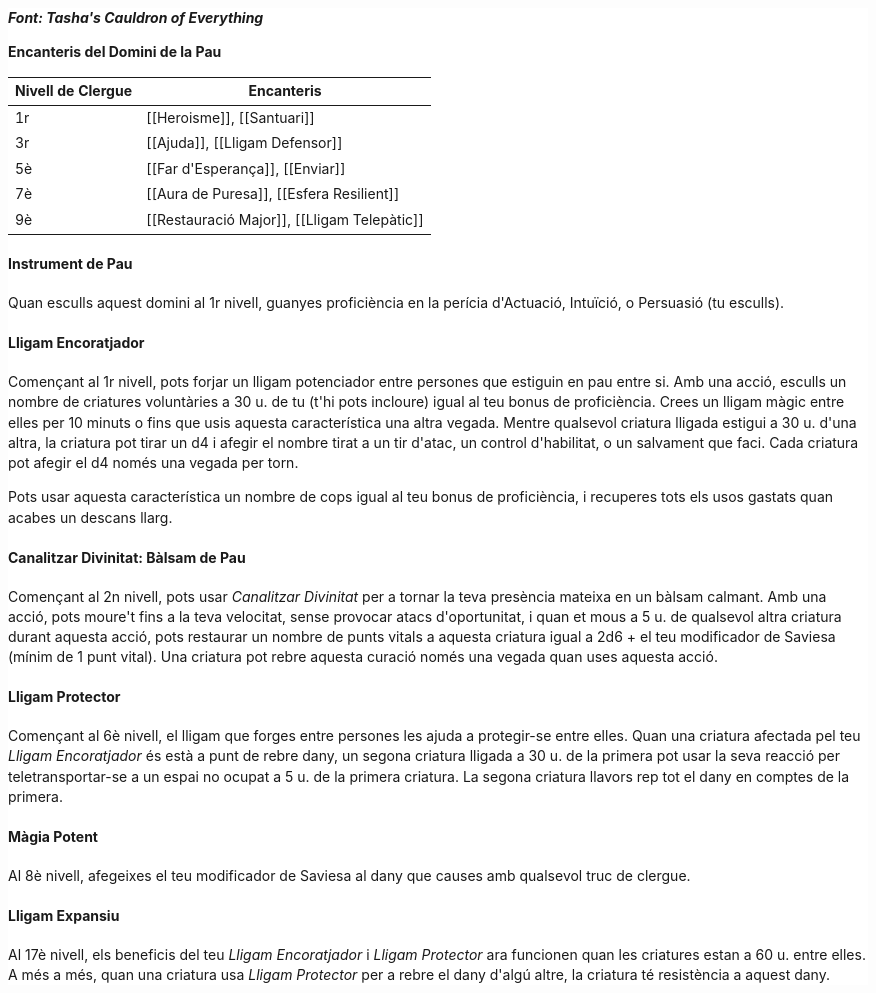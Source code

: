 ***Font: Tasha's Cauldron of Everything***

**Encanteris del Domini de la Pau**

| Nivell de Clergue | Encanteris |
| ---- | ---- |
| 1r | [[Heroisme]], [[Santuari]] |
| 3r | [[Ajuda]], [[Lligam Defensor]] |
| 5è | [[Far d'Esperança]], [[Enviar]] |
| 7è | [[Aura de Puresa]], [[Esfera Resilient]] |
| 9è | [[Restauració Major]], [[Lligam Telepàtic]] |

#### Instrument de Pau
Quan esculls aquest domini al 1r nivell, guanyes proficiència en la perícia d'Actuació, Intuïció, o Persuasió (tu esculls).

#### Lligam Encoratjador
Començant al 1r nivell, pots forjar un lligam potenciador entre persones que estiguin en pau entre si. Amb una acció, esculls un nombre de criatures voluntàries a 30 u. de tu (t'hi pots incloure) igual al teu bonus de proficiència. Crees un lligam màgic entre elles per 10 minuts o fins que usis aquesta característica una altra vegada. Mentre qualsevol criatura lligada estigui a 30 u. d'una altra, la criatura pot tirar un d4 i afegir el nombre tirat a un tir d'atac, un control d'habilitat, o un salvament que faci. Cada criatura pot afegir el d4 només una vegada per torn.

Pots usar aquesta característica un nombre de cops igual al teu bonus de proficiència, i recuperes tots els usos gastats quan acabes un descans llarg.

#### Canalitzar Divinitat: Bàlsam de Pau
Començant al 2n nivell, pots usar *Canalitzar Divinitat* per a tornar la teva presència mateixa en un bàlsam calmant. Amb una acció, pots moure't fins a la teva velocitat, sense provocar atacs d'oportunitat, i quan et mous a 5 u. de qualsevol altra criatura durant aquesta acció, pots restaurar un nombre de punts vitals a aquesta criatura igual a 2d6 + el teu modificador de Saviesa (mínim de 1 punt vital). Una criatura pot rebre aquesta curació només una vegada quan uses aquesta acció.

#### Lligam Protector
Començant al 6è nivell, el lligam que forges entre persones les ajuda a protegir-se entre elles. Quan una criatura afectada pel teu *Lligam Encoratjador* és està a punt de rebre dany, un segona criatura lligada a 30 u. de la primera pot usar la seva reacció per teletransportar-se a un espai no ocupat a 5 u. de la primera criatura. La segona criatura llavors rep tot el dany en comptes de la primera.

#### Màgia Potent
Al 8è nivell, afegeixes el teu modificador de Saviesa al dany que causes amb qualsevol truc de clergue.

#### Lligam Expansiu
Al 17è nivell, els beneficis del teu *Lligam Encoratjador* i *Lligam Protector* ara funcionen quan les criatures estan a 60 u. entre elles. A més a més, quan una criatura usa *Lligam Protector* per a rebre el dany d'algú altre, la criatura té resistència a aquest dany.
